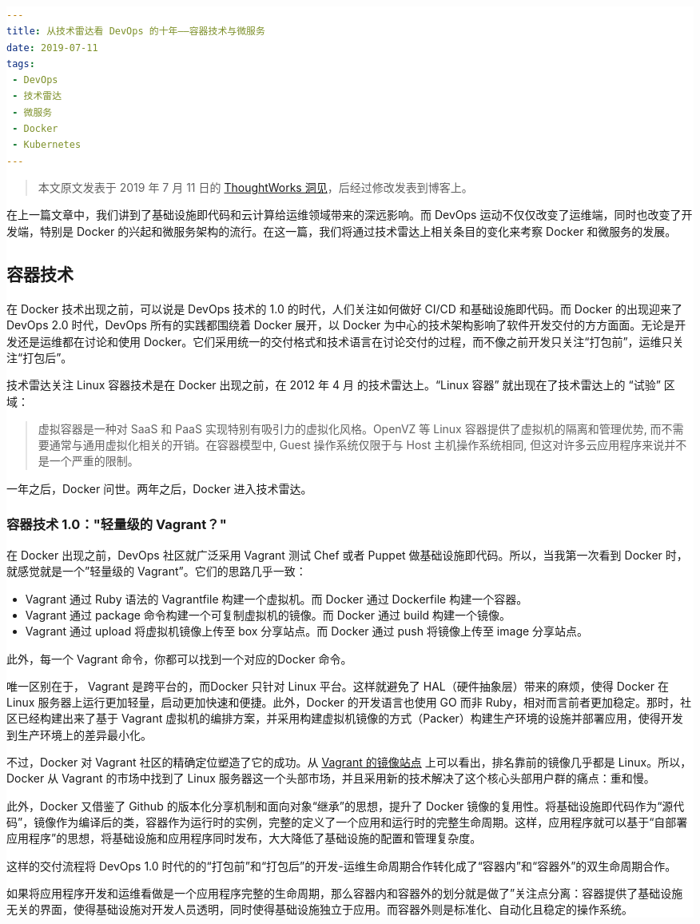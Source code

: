 ```yaml
---
title: 从技术雷达看 DevOps 的十年——容器技术与微服务
date: 2019-07-11
tags: 
 - DevOps
 - 技术雷达
 - 微服务
 - Docker
 - Kubernetes
---
```


> 本文原文发表于 2019 年 7 月 11 日的 [ThoughtWorks 洞见](https://insights.thoughtworks.cn/container-technology-and-micro-services/)，后经过修改发表到博客上。

在上一篇文章中，我们讲到了基础设施即代码和云计算给运维领域带来的深远影响。而 DevOps 运动不仅仅改变了运维端，同时也改变了开发端，特别是 Docker 的兴起和微服务架构的流行。在这一篇，我们将通过技术雷达上相关条目的变化来考察 Docker 和微服务的发展。

## 容器技术

在 Docker 技术出现之前，可以说是 DevOps 技术的 1.0 的时代，人们关注如何做好 CI/CD 和基础设施即代码。而 Docker 的出现迎来了 DevOps 2.0 时代，DevOps 所有的实践都围绕着 Docker 展开，以 Docker 为中心的技术架构影响了软件开发交付的方方面面。无论是开发还是运维都在讨论和使用 Docker。它们采用统一的交付格式和技术语言在讨论交付的过程，而不像之前开发只关注“打包前”，运维只关注“打包后”。

技术雷达关注 Linux 容器技术是在 Docker 出现之前，在 2012 年 4 月 的技术雷达上。“Linux 容器” 就出现在了技术雷达上的 “试验” 区域：

> 虚拟容器是一种对 SaaS 和 PaaS 实现特别有吸引力的虚拟化风格。OpenVZ 等 Linux 容器提供了虚拟机的隔离和管理优势, 而不需要通常与通用虚拟化相关的开销。在容器模型中, Guest 操作系统仅限于与 Host 主机操作系统相同, 但这对许多云应用程序来说并不是一个严重的限制。

一年之后，Docker 问世。两年之后，Docker 进入技术雷达。

### 容器技术 1.0："轻量级的 Vagrant？"

在 Docker 出现之前，DevOps 社区就广泛采用 Vagrant 测试 Chef 或者 Puppet 做基础设施即代码。所以，当我第一次看到 Docker 时，就感觉就是一个”轻量级的 Vagrant”。它们的思路几乎一致：

- Vagrant 通过 Ruby 语法的 Vagrantfile 构建一个虚拟机。而 Docker 通过 Dockerfile 构建一个容器。
- Vagrant 通过 package 命令构建一个可复制虚拟机的镜像。而 Docker 通过 build 构建一个镜像。
- Vagrant 通过 upload 将虚拟机镜像上传至 box 分享站点。而 Docker 通过 push 将镜像上传至 image 分享站点。

此外，每一个 Vagrant 命令，你都可以找到一个对应的Docker 命令。

唯一区别在于， Vagrant 是跨平台的，而Docker 只针对 Linux 平台。这样就避免了 HAL（硬件抽象层）带来的麻烦，使得 Docker 在 Linux 服务器上运行更加轻量，启动更加快速和便捷。此外，Docker 的开发语言也使用 GO 而非 Ruby，相对而言前者更加稳定。那时，社区已经构建出来了基于 Vagrant 虚拟机的编排方案，并采用构建虚拟机镜像的方式（Packer）构建生产环境的设施并部署应用，使得开发到生产环境上的差异最小化。

不过，Docker 对 Vagrant 社区的精确定位塑造了它的成功。从 [Vagrant 的镜像站点](https://app.vagrantup.com/boxes/search) 上可以看出，排名靠前的镜像几乎都是 Linux。所以，Docker 从 Vagrant 的市场中找到了 Linux 服务器这一个头部市场，并且采用新的技术解决了这个核心头部用户群的痛点：重和慢。

此外，Docker 又借鉴了 Github 的版本化分享机制和面向对象“继承”的思想，提升了 Docker 镜像的复用性。将基础设施即代码作为“源代码”，镜像作为编译后的类，容器作为运行时的实例，完整的定义了一个应用和运行时的完整生命周期。这样，应用程序就可以基于“自部署应用程序”的思想，将基础设施和应用程序同时发布，大大降低了基础设施的配置和管理复杂度。

这样的交付流程将 DevOps 1.0 时代的的“打包前”和“打包后”的开发-运维生命周期合作转化成了“容器内”和“容器外”的双生命周期合作。

如果将应用程序开发和运维看做是一个应用程序完整的生命周期，那么容器内和容器外的划分就是做了”关注点分离：容器提供了基础设施无关的界面，使得基础设施对开发人员透明，同时使得基础设施独立于应用。而容器外则是标准化、自动化且稳定的操作系统。
